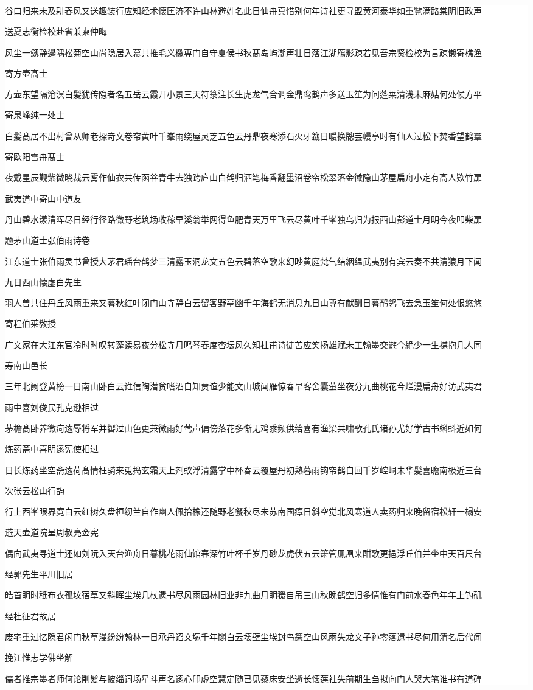 谷口归来未及耕春风又送趣装行应知经术懐匡济不许山林避姓名此日仙舟真惜别何年诗社更寻盟黄河泰华如重覧满路棠阴旧政声  

送夏志衡检校赴省兼柬仲晦  

风尘一劔静邉隅松菊空山尚隐居入幕共推毛义檄専门自守夏侯书秋髙岛屿潮声壮日落江湖鴈影疎若见吾宗贤检校为言疎懒寄樵渔  

寄方壶髙士  

方壶东望隔沧溟白髪犹传隐者名五岳云霞开小景三天符箓注长生虎龙气合调金鼎鸾鹤声多送玉笙为问蓬莱清浅未麻姑何处候方平  

寄泉峰纯一处士  

白髪髙居不出村曾从师老探竒文卷帘黄叶千峯雨绕屋灵芝五色云丹鼎夜寒添石火牙籖日暖换牕芸幔亭时有仙人过松下焚香望鹤羣  

寄欧阳雪舟髙士  

夜戴星辰觐紫微晓裁云雾作仙衣共传函谷青牛去独跨庐山白鹤归洒笔梅香翻墨沼卷帘松翠落金徽隐山茅屋扁舟小定有髙人欵竹扉  

武夷道中寄山中道友  

丹山碧水漾清晖尽日经行径路微野老筑场收稼早溪翁举网得鱼肥青天万里飞云尽黄叶千峯独鸟归为报西山彭道士月眀今夜叩柴扉  

题茅山道士张伯雨诗卷  

江东道士张伯雨灵书曾授大茅君瑶台鹤梦三清露玉洞龙文五色云碧落空歌来幻眇黄庭梵气结絪缊武夷别有宾云奏不共清猿月下闻  

九日西山懐虚白先生  

羽人曽共住丹丘风雨重来又暮秋红叶闭门山寺静白云留客野亭幽千年海鹤无消息九日山尊有献酬日暮鹡鸰飞去急玉笙何处恨悠悠  

寄程伯莱敎授  

广文家在大江东官冷时时叹转蓬读易夜分松寺月鸣琴春度杏坛风久知杜甫诗徒苦应笑扬雄赋未工翰墨交逰今絶少一生襟抱几人同  

寿南山邑长  

三年北阙登黄榜一日南山卧白云谁信陶潜贫嗜酒自知贾谊少能文山城闻雁惊春早客舍囊萤坐夜分九曲桃花今烂漫扁舟好访武夷君  

雨中喜刘俊民孔克逊相过  

茅檐髙卧养微疴逺辱将军并辔过山色更兼微雨好莺声偏傍落花多惭无鸡黍频供给喜有渔梁共啸歌孔氏诸孙尤好学古书蝌蚪近如何  

炼药斋中喜眀逺宪使相过  

日长炼药坐空斋逺荷髙情枉骑来兎捣玄霜天上剂蚁浮清露掌中杯春云覆屋丹初熟暮雨钩帘鹤自回千岁崆峒未华髪喜瞻南极近三台  

次张云松山行韵  

行上西峯眼界寛白云红树久盘桓纫兰自作幽人佩拾橡还随野老餐秋尽未苏南国瘴日斜空觉北风寒道人卖药归来晚留宿松轩一榻安  

逰天壶道院呈周叔亮佥宪  

偶向武夷寻道士还如刘阮入天台渔舟日暮桃花雨仙馆春深竹叶杯千岁丹砂龙虎伏五云箫管鳯凰来酣歌更挹浮丘伯并坐中天百尺台  

经郭先生平川旧居  

皓首眀时秖布衣孤坟宿草又斜晖尘埃几杖遗书尽风雨园林旧业非九曲月眀猨自吊三山秋晚鹤空归多情惟有门前水春色年年上钓矶  

经杜征君故居  

废宅重过忆隐君闲门秋草漫纷纷翰林一日承丹诏文塜千年閟白云壊壁尘埃封鸟篆空山风雨失龙文子孙零落遗书尽何用清名后代闻  

挽江惟志学佛坐解  

儒者推宗墨者师何论削髪与披缁词场星斗声名逺心印虚空慧定随已见藜床安坐逝长懐莲社失前期生刍拟向门人哭大笔谁书有道碑  
